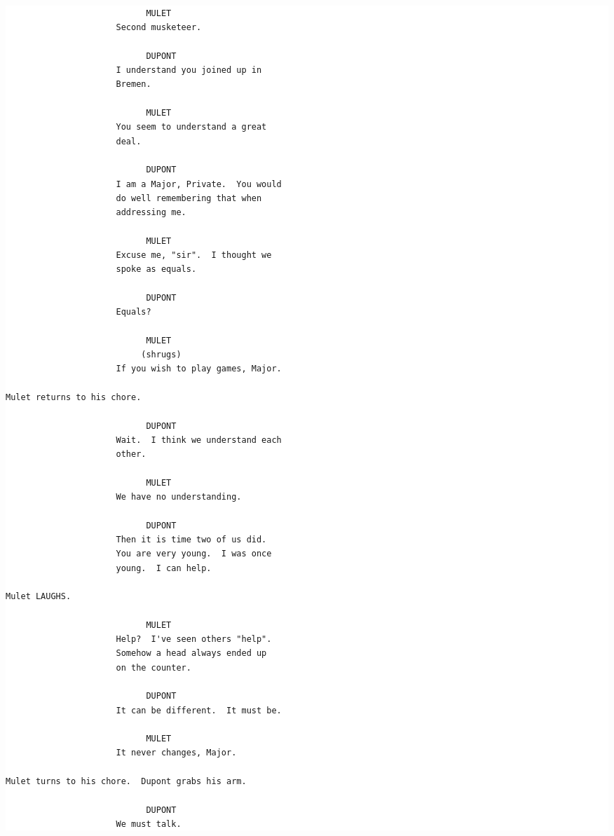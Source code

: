                                 MULET
                          Second musketeer.

                                DUPONT
                          I understand you joined up in
                          Bremen.

                                MULET
                          You seem to understand a great
                          deal.

                                DUPONT
                          I am a Major, Private.  You would
                          do well remembering that when
                          addressing me.

                                MULET
                          Excuse me, "sir".  I thought we
                          spoke as equals.

                                DUPONT
                          Equals?

                                MULET
                               (shrugs)
                          If you wish to play games, Major.

    Mulet returns to his chore.

                                DUPONT
                          Wait.  I think we understand each
                          other.

                                MULET
                          We have no understanding.

                                DUPONT
                          Then it is time two of us did.
                          You are very young.  I was once
                          young.  I can help.

    Mulet LAUGHS.

                                MULET
                          Help?  I've seen others "help".
                          Somehow a head always ended up
                          on the counter.

                                DUPONT
                          It can be different.  It must be.

                                MULET
                          It never changes, Major.

    Mulet turns to his chore.  Dupont grabs his arm.

                                DUPONT
                          We must talk.

